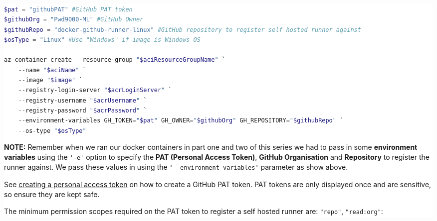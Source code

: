 ```powershell
$pat = "githubPAT" #GitHub PAT token
$githubOrg = "Pwd9000-ML" #GitHub Owner
$githubRepo = "docker-github-runner-linux" #GitHub repository to register self hosted runner against
$osType = "Linux" #Use "Windows" if image is Windows OS

az container create --resource-group "$aciResourceGroupName" `
    --name "$aciName" `
    --image "$image" `
    --registry-login-server "$acrLoginServer" `
    --registry-username "$acrUsername" `
    --registry-password "$acrPassword" `
    --environment-variables GH_TOKEN="$pat" GH_OWNER="$githubOrg" GH_REPOSITORY="$githubRepo" `
    --os-type "$osType"
```

**NOTE:** Remember when we ran our docker containers in part one and two of this series we had to pass in some **environment variables** using the `'-e'` option to specify the **PAT (Personal Access Token)**, **GitHub Organisation** and **Repository** to register the runner against. We pass these values in using the `'--environment-variables'` parameter as show above.

See [creating a personal access token](https://docs.github.com/en/enterprise-server@3.4/authentication/keeping-your-account-and-data-secure/creating-a-personal-access-token) on how to create a GitHub PAT token. PAT tokens are only displayed once and are sensitive, so ensure they are kept safe.

The minimum permission scopes required on the PAT token to register a self hosted runner are: `"repo"`, `"read:org"`:
